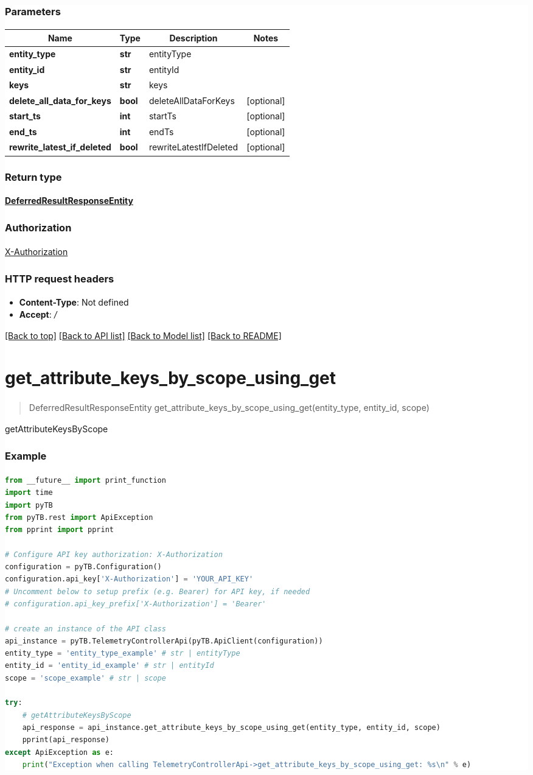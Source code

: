 ### Parameters

Name | Type | Description  | Notes
------------- | ------------- | ------------- | -------------
 **entity_type** | **str**| entityType | 
 **entity_id** | **str**| entityId | 
 **keys** | **str**| keys | 
 **delete_all_data_for_keys** | **bool**| deleteAllDataForKeys | [optional] 
 **start_ts** | **int**| startTs | [optional] 
 **end_ts** | **int**| endTs | [optional] 
 **rewrite_latest_if_deleted** | **bool**| rewriteLatestIfDeleted | [optional] 

### Return type

[**DeferredResultResponseEntity**](DeferredResultResponseEntity.md)

### Authorization

[X-Authorization](../README.md#X-Authorization)

### HTTP request headers

 - **Content-Type**: Not defined
 - **Accept**: */*

[[Back to top]](#) [[Back to API list]](../README.md#documentation-for-api-endpoints) [[Back to Model list]](../README.md#documentation-for-models) [[Back to README]](../README.md)

# **get_attribute_keys_by_scope_using_get**
> DeferredResultResponseEntity get_attribute_keys_by_scope_using_get(entity_type, entity_id, scope)

getAttributeKeysByScope

### Example
```python
from __future__ import print_function
import time
import pyTB
from pyTB.rest import ApiException
from pprint import pprint

# Configure API key authorization: X-Authorization
configuration = pyTB.Configuration()
configuration.api_key['X-Authorization'] = 'YOUR_API_KEY'
# Uncomment below to setup prefix (e.g. Bearer) for API key, if needed
# configuration.api_key_prefix['X-Authorization'] = 'Bearer'

# create an instance of the API class
api_instance = pyTB.TelemetryControllerApi(pyTB.ApiClient(configuration))
entity_type = 'entity_type_example' # str | entityType
entity_id = 'entity_id_example' # str | entityId
scope = 'scope_example' # str | scope

try:
    # getAttributeKeysByScope
    api_response = api_instance.get_attribute_keys_by_scope_using_get(entity_type, entity_id, scope)
    pprint(api_response)
except ApiException as e:
    print("Exception when calling TelemetryControllerApi->get_attribute_keys_by_scope_using_get: %s\n" % e)
```
